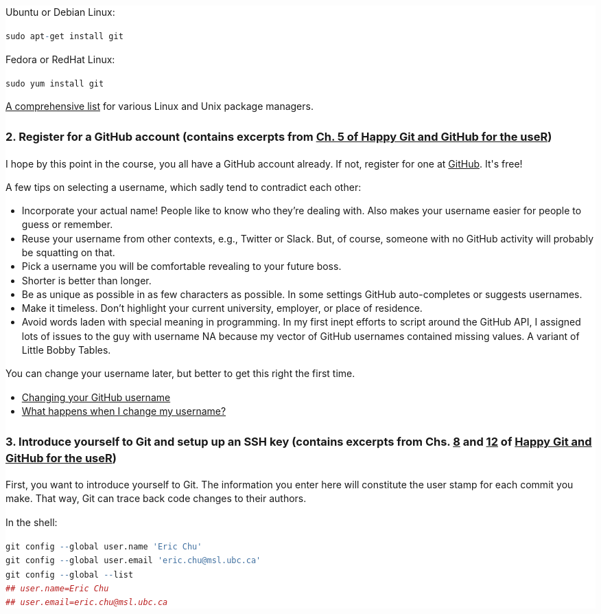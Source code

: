 Ubuntu or Debian Linux:

``` r
sudo apt-get install git
```

Fedora or RedHat Linux:

``` r
sudo yum install git
```

[A comprehensive list](https://git-scm.com/download/linux) for various Linux and Unix package managers.

### 2. Register for a GitHub account (contains excerpts from [Ch. 5 of Happy Git and GitHub for the useR](http://happygitwithr.com/install-git.html))

I hope by this point in the course, you all have a GitHub account already. If not, register for one at [GitHub](https://github.com). It's free!

A few tips on selecting a username, which sadly tend to contradict each other:

-   Incorporate your actual name! People like to know who they’re dealing with. Also makes your username easier for people to guess or remember.
-   Reuse your username from other contexts, e.g., Twitter or Slack. But, of course, someone with no GitHub activity will probably be squatting on that.
-   Pick a username you will be comfortable revealing to your future boss.
-   Shorter is better than longer.
-   Be as unique as possible in as few characters as possible. In some settings GitHub auto-completes or suggests usernames.
-   Make it timeless. Don’t highlight your current university, employer, or place of residence.
-   Avoid words laden with special meaning in programming. In my first inept efforts to script around the GitHub API, I assigned lots of issues to the guy with username NA because my vector of GitHub usernames contained missing values. A variant of Little Bobby Tables.

You can change your username later, but better to get this right the first time.

-   [Changing your GitHub username](https://help.github.com/articles/changing-your-github-username/)
-   [What happens when I change my username?](https://help.github.com/articles/what-happens-when-i-change-my-username/)

### 3. Introduce yourself to Git and setup up an SSH key (contains excerpts from Chs. [8](http://happygitwithr.com/hello-git.html) and [12](http://happygitwithr.com/ssh-keys.html) of [Happy Git and GitHub for the useR](http://happygitwithr.com/))

First, you want to introduce yourself to Git. The information you enter here will constitute the user stamp for each commit you make. That way, Git can trace back code changes to their authors.

In the shell:

``` r
git config --global user.name 'Eric Chu'
git config --global user.email 'eric.chu@msl.ubc.ca'
git config --global --list
## user.name=Eric Chu
## user.email=eric.chu@msl.ubc.ca
```
